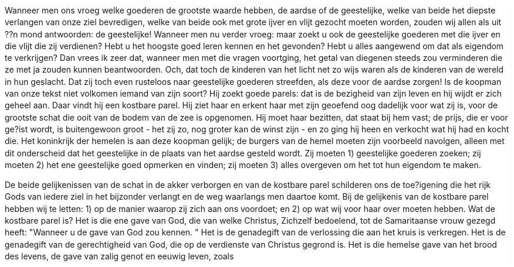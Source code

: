 Wanneer  men  ons  vroeg  welke  goederen  de  grootste  waarde  hebben,  de  aardse  of  de geestelijke, welke van beide het diepste verlangen van onze ziel bevredigen, welke van beide ook  met  grote ijver  en vlijt  gezocht  moeten worden,  zouden wij allen als uit  ??n mond antwoorden: de geestelijke! Wanneer men nu verder vroeg: maar zoekt u ook de geestelijke goederen met die ijver en die vlijt die zij verdienen? Hebt u het hoogste goed leren kennen en het gevonden? Hebt u alles aangewend om dat als eigendom te verkrijgen? Dan vrees ik zeer dat, wanneer men met die vragen voortging, het getal van diegenen steeds zou verminderen die ze met ja zouden kunnen beantwoorden. Och, dat toch de kinderen van het licht net zo wijs waren als de kinderen van de wereld in hun geslacht. Dat zij toch even rusteloos naar geestelijke goederen streefden, als deze voor de aardse zorgen! Is de koopman van onze tekst niet volkomen iemand van zijn soort? Hij zoekt goede parels: dat is de bezigheid van zijn leven en hij wijdt er zich geheel aan. Daar vindt hij een kostbare parel. Hij ziet haar en erkent haar met zijn geoefend oog dadelijk voor wat zij is, voor de grootste schat die ooit van de bodem van de zee is opgenomen. Hij moet haar bezitten, dat staat bij hem vast; de prijs, die er voor ge?ist wordt, is buitengewoon groot - het zij zo, nog groter kan de winst zijn - en zo ging hij heen  en  verkocht  wat  hij had en kocht  die.  Het  koninkrijk  der  hemelen is aan deze koopman gelijk; de burgers van de hemel moeten zijn voorbeeld navolgen, alleen met dit onderscheid  dat  het  geestelijke in de plaats van het  aardse gesteld  wordt.  Zij moeten 1) geestelijke goederen zoeken; zij moeten 2) het ene geestelijke goed opmerken en vinden; zij moeten 3) alles overgeven om het tot hun eigendom te maken.

De beide gelijkenissen van de schat in de akker verborgen en van de kostbare parel schilderen ons de toe?igening  die het rijk Gods van iedere ziel in het bijzonder verlangt en de weg waarlangs men daartoe komt. Bij de gelijkenis van de kostbare parel hebben wij te letten: 1) op de manier waarop zij zich aan ons voordoet; en 2) op wat wij voor haar over moeten hebben. Wat de kostbare parel is? Het is die ene gave van God, die van welke Christus, Zichzelf bedoelend, tot de Samaritaanse vrouw gezegd heeft: "Wanneer u de gave van God zou kennen. " Het is de genadegift van de verlossing die aan het kruis is verkregen. Het is de genadegift van de gerechtigheid van God, die op de verdienste van Christus gegrond is. Het is die hemelse gave van het brood des levens, de gave van zalig genot en eeuwig leven, zoals
